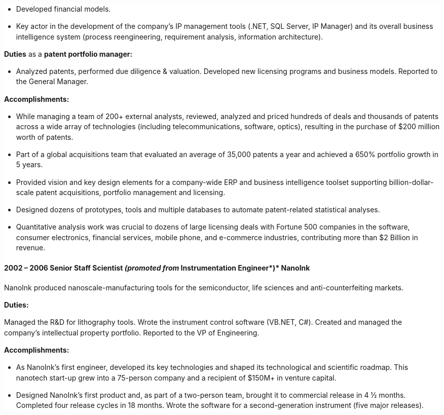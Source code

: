 -   Developed financial models.

-   Key actor in the development of the company’s IP management tools
    (.NET, SQL Server, IP Manager) and its overall business intelligence
    system (process reengineering, requirement analysis, information
    architecture).

**Duties** as a **patent portfolio manager:**

-   Analyzed patents, performed due diligence & valuation. Developed new
    licensing programs and business models. Reported to the General
    Manager.

**Accomplishments:**

-   While managing a team of 200+ external analysts, reviewed, analyzed
    and priced hundreds of deals and thousands of patents across a wide
    array of technologies (including telecommunications, software,
    optics), resulting in the purchase of \$200 million worth of
    patents.

-   Part of a global acquisitions team that evaluated an average of
    35,000 patents a year and achieved a 650% portfolio growth in 5
    years.

-   Provided vision and key design elements for a company-wide ERP and
    business intelligence toolset supporting billion-dollar-scale patent
    acquisitions, portfolio management and licensing.

-   Designed dozens of prototypes, tools and multiple databases to
    automate patent-related statistical analyses.

-   Quantitative analysis work was crucial to dozens of large licensing
    deals with Fortune 500 companies in the software, consumer
    electronics, financial services, mobile phone, and e-commerce
    industries, contributing more than \$2 Billion in revenue.


#### 2002 – 2006 **Senior Staff Scientist** *(promoted from* Instrumentation Engineer*)* NanoInk

NanoInk produced nanoscale-manufacturing tools for the semiconductor,
life sciences and anti-counterfeiting markets.

**Duties:** 

Managed the R&D for lithography tools. Wrote the instrument
control software (VB.NET, C\#). Created and managed the company’s
intellectual property portfolio. Reported to the VP of Engineering.

**Accomplishments:**

-   As NanoInk’s first engineer, developed its key technologies and
    shaped its technological and scientific roadmap. This nanotech
    start-up grew into a 75-person company and a recipient of \$150M+ in
    venture capital.

-   Designed NanoInk’s first product and, as part of a two-person team,
    brought it to commercial release in 4 ½ months. Completed four
    release cycles in 18 months. Wrote the software for a
    second-generation instrument (five major releases).
